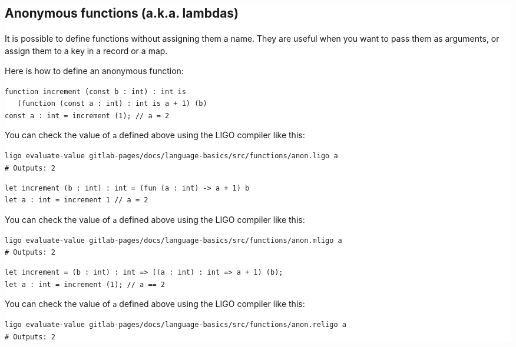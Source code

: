 </Syntax>


## Anonymous functions (a.k.a. lambdas)

It is possible to define functions without assigning them a name. They
are useful when you want to pass them as arguments, or assign them to
a key in a record or a map.

Here is how to define an anonymous function:


<Syntax syntax="pascaligo">

```pascaligo group=c
function increment (const b : int) : int is
   (function (const a : int) : int is a + 1) (b)
const a : int = increment (1); // a = 2
```

You can check the value of `a` defined above using the LIGO compiler
like this:
```shell
ligo evaluate-value gitlab-pages/docs/language-basics/src/functions/anon.ligo a
# Outputs: 2
```

</Syntax>
<Syntax syntax="cameligo">

```cameligo group=c
let increment (b : int) : int = (fun (a : int) -> a + 1) b
let a : int = increment 1 // a = 2
```

You can check the value of `a` defined above using the LIGO compiler
like this:
```shell
ligo evaluate-value gitlab-pages/docs/language-basics/src/functions/anon.mligo a
# Outputs: 2
```

</Syntax>
<Syntax syntax="reasonligo">

```reasonligo group=c
let increment = (b : int) : int => ((a : int) : int => a + 1) (b);
let a : int = increment (1); // a == 2
```

You can check the value of `a` defined above using the LIGO compiler
like this:
```shell
ligo evaluate-value gitlab-pages/docs/language-basics/src/functions/anon.religo a
# Outputs: 2
```

</Syntax>

